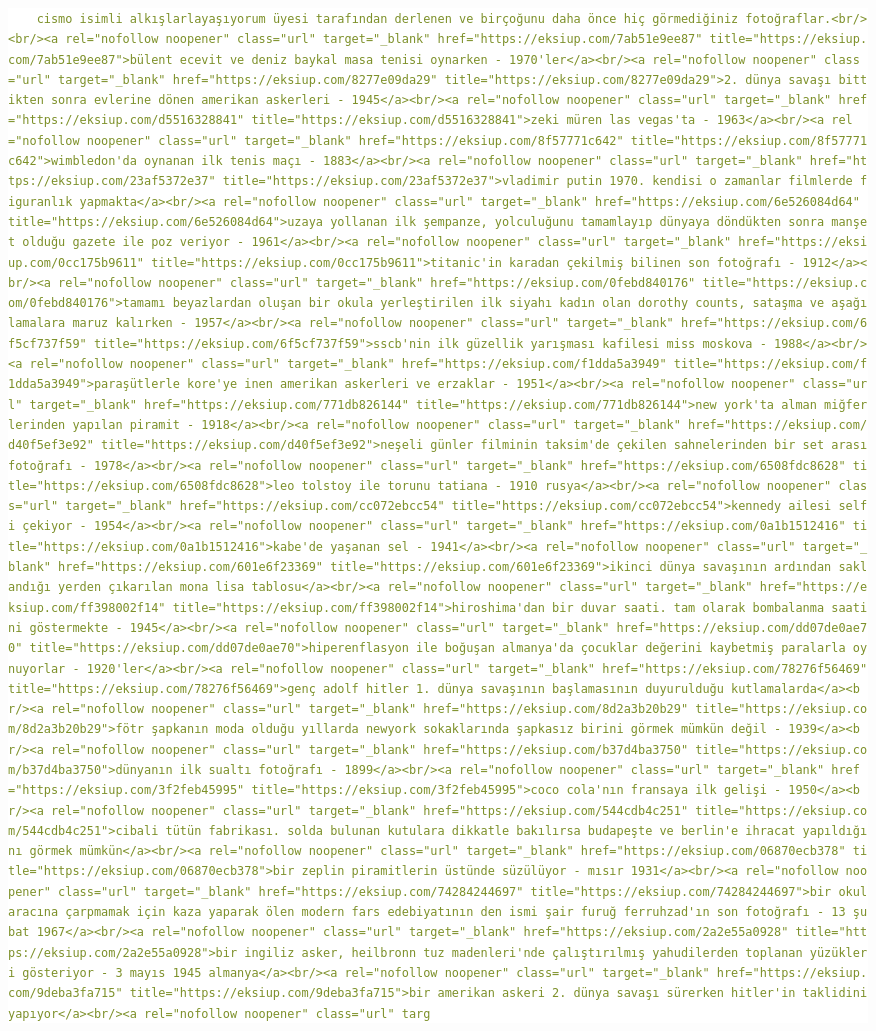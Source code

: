 ```yaml
    cismo isimli alkışlarlayaşıyorum üyesi tarafından derlenen ve birçoğunu daha önce hiç görmediğiniz fotoğraflar.<br/><br/><a rel="nofollow noopener" class="url" target="_blank" href="https://eksiup.com/7ab51e9ee87" title="https://eksiup.com/7ab51e9ee87">bülent ecevit ve deniz baykal masa tenisi oynarken - 1970'ler</a><br/><a rel="nofollow noopener" class="url" target="_blank" href="https://eksiup.com/8277e09da29" title="https://eksiup.com/8277e09da29">2. dünya savaşı bittikten sonra evlerine dönen amerikan askerleri - 1945</a><br/><a rel="nofollow noopener" class="url" target="_blank" href="https://eksiup.com/d5516328841" title="https://eksiup.com/d5516328841">zeki müren las vegas'ta - 1963</a><br/><a rel="nofollow noopener" class="url" target="_blank" href="https://eksiup.com/8f57771c642" title="https://eksiup.com/8f57771c642">wimbledon'da oynanan ilk tenis maçı - 1883</a><br/><a rel="nofollow noopener" class="url" target="_blank" href="https://eksiup.com/23af5372e37" title="https://eksiup.com/23af5372e37">vladimir putin 1970. kendisi o zamanlar filmlerde figuranlık yapmakta</a><br/><a rel="nofollow noopener" class="url" target="_blank" href="https://eksiup.com/6e526084d64" title="https://eksiup.com/6e526084d64">uzaya yollanan ilk şempanze, yolculuğunu tamamlayıp dünyaya döndükten sonra manşet olduğu gazete ile poz veriyor - 1961</a><br/><a rel="nofollow noopener" class="url" target="_blank" href="https://eksiup.com/0cc175b9611" title="https://eksiup.com/0cc175b9611">titanic'in karadan çekilmiş bilinen son fotoğrafı - 1912</a><br/><a rel="nofollow noopener" class="url" target="_blank" href="https://eksiup.com/0febd840176" title="https://eksiup.com/0febd840176">tamamı beyazlardan oluşan bir okula yerleştirilen ilk siyahı kadın olan dorothy counts, sataşma ve aşağılamalara maruz kalırken - 1957</a><br/><a rel="nofollow noopener" class="url" target="_blank" href="https://eksiup.com/6f5cf737f59" title="https://eksiup.com/6f5cf737f59">sscb'nin ilk güzellik yarışması kafilesi miss moskova - 1988</a><br/><a rel="nofollow noopener" class="url" target="_blank" href="https://eksiup.com/f1dda5a3949" title="https://eksiup.com/f1dda5a3949">paraşütlerle kore'ye inen amerikan askerleri ve erzaklar - 1951</a><br/><a rel="nofollow noopener" class="url" target="_blank" href="https://eksiup.com/771db826144" title="https://eksiup.com/771db826144">new york'ta alman miğferlerinden yapılan piramit - 1918</a><br/><a rel="nofollow noopener" class="url" target="_blank" href="https://eksiup.com/d40f5ef3e92" title="https://eksiup.com/d40f5ef3e92">neşeli günler filminin taksim'de çekilen sahnelerinden bir set arası fotoğrafı - 1978</a><br/><a rel="nofollow noopener" class="url" target="_blank" href="https://eksiup.com/6508fdc8628" title="https://eksiup.com/6508fdc8628">leo tolstoy ile torunu tatiana - 1910 rusya</a><br/><a rel="nofollow noopener" class="url" target="_blank" href="https://eksiup.com/cc072ebcc54" title="https://eksiup.com/cc072ebcc54">kennedy ailesi selfi çekiyor - 1954</a><br/><a rel="nofollow noopener" class="url" target="_blank" href="https://eksiup.com/0a1b1512416" title="https://eksiup.com/0a1b1512416">kabe'de yaşanan sel - 1941</a><br/><a rel="nofollow noopener" class="url" target="_blank" href="https://eksiup.com/601e6f23369" title="https://eksiup.com/601e6f23369">ikinci dünya savaşının ardından saklandığı yerden çıkarılan mona lisa tablosu</a><br/><a rel="nofollow noopener" class="url" target="_blank" href="https://eksiup.com/ff398002f14" title="https://eksiup.com/ff398002f14">hiroshima'dan bir duvar saati. tam olarak bombalanma saatini göstermekte - 1945</a><br/><a rel="nofollow noopener" class="url" target="_blank" href="https://eksiup.com/dd07de0ae70" title="https://eksiup.com/dd07de0ae70">hiperenflasyon ile boğuşan almanya'da çocuklar değerini kaybetmiş paralarla oynuyorlar - 1920'ler</a><br/><a rel="nofollow noopener" class="url" target="_blank" href="https://eksiup.com/78276f56469" title="https://eksiup.com/78276f56469">genç adolf hitler 1. dünya savaşının başlamasının duyurulduğu kutlamalarda</a><br/><a rel="nofollow noopener" class="url" target="_blank" href="https://eksiup.com/8d2a3b20b29" title="https://eksiup.com/8d2a3b20b29">fötr şapkanın moda olduğu yıllarda newyork sokaklarında şapkasız birini görmek mümkün değil - 1939</a><br/><a rel="nofollow noopener" class="url" target="_blank" href="https://eksiup.com/b37d4ba3750" title="https://eksiup.com/b37d4ba3750">dünyanın ilk sualtı fotoğrafı - 1899</a><br/><a rel="nofollow noopener" class="url" target="_blank" href="https://eksiup.com/3f2feb45995" title="https://eksiup.com/3f2feb45995">coco cola'nın fransaya ilk gelişi - 1950</a><br/><a rel="nofollow noopener" class="url" target="_blank" href="https://eksiup.com/544cdb4c251" title="https://eksiup.com/544cdb4c251">cibali tütün fabrikası. solda bulunan kutulara dikkatle bakılırsa budapeşte ve berlin'e ihracat yapıldığını görmek mümkün</a><br/><a rel="nofollow noopener" class="url" target="_blank" href="https://eksiup.com/06870ecb378" title="https://eksiup.com/06870ecb378">bir zeplin piramitlerin üstünde süzülüyor - mısır 1931</a><br/><a rel="nofollow noopener" class="url" target="_blank" href="https://eksiup.com/74284244697" title="https://eksiup.com/74284244697">bir okul aracına çarpmamak için kaza yaparak ölen modern fars edebiyatının den ismi şair furuğ ferruhzad'ın son fotoğrafı - 13 şubat 1967</a><br/><a rel="nofollow noopener" class="url" target="_blank" href="https://eksiup.com/2a2e55a0928" title="https://eksiup.com/2a2e55a0928">bir ingiliz asker, heilbronn tuz madenleri'nde çalıştırılmış yahudilerden toplanan yüzükleri gösteriyor - 3 mayıs 1945 almanya</a><br/><a rel="nofollow noopener" class="url" target="_blank" href="https://eksiup.com/9deba3fa715" title="https://eksiup.com/9deba3fa715">bir amerikan askeri 2. dünya savaşı sürerken hitler'in taklidini yapıyor</a><br/><a rel="nofollow noopener" class="url" targ
```